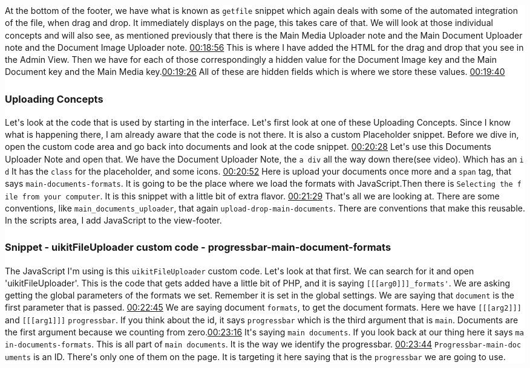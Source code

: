At the bottom of the footer, we have what is known as `getfile` snippet which again deals with some of the automated integration of the file, when drag and drop. It immediately displays on the page, this takes care of that. We will look at those individual concepts and will also see, as mentioned previously that there is the Main Media Uploader note and the Main Document Uploader note and the Document Image Uploader note. [00:18:56](https://www.youtube.com/watch?v=UvzDyVQyHDI&list=PLQRGFI8XZ_wtGvPQZWBfDzzlERLQgpMRE&t=00h18m56s) This is where I have added the HTML for the drag and drop that you see in the Admin View. Then we have for each of those correspondingly a hidden value for the Document Image key and the Main Document key and the Main Media key.[00:19:26](https://www.youtube.com/watch?v=UvzDyVQyHDI&list=PLQRGFI8XZ_wtGvPQZWBfDzzlERLQgpMRE&t=00h19m26s)  All of these are hidden fields which is where we store these values. [00:19:40](https://www.youtube.com/watch?v=UvzDyVQyHDI&list=PLQRGFI8XZ_wtGvPQZWBfDzzlERLQgpMRE&t=00h19m40s)  

### Uploading Concepts

<iframe width="560" height="315" src="https://www.youtube-nocookie.com/embed/UvzDyVQyHDI?start=1185" frameborder="0" allow="accelerometer; autoplay; encrypted-media; gyroscope; picture-in-picture" allowfullscreen></iframe>

Let's look at the code that is used by starting in the interface. Let's first look at one of these Uploading Concepts. Since I know what is happening there, I am already aware that the code is not there. It is also a custom Placeholder snippet. Before we dive in, open the custom code area and go back into documents and look at the code snippet. [00:20:28](https://www.youtube.com/watch?v=UvzDyVQyHDI&list=PLQRGFI8XZ_wtGvPQZWBfDzzlERLQgpMRE&t=00h20m28s) Let's use this Documents Uploader Note and open that. We have the Document Uploader Note, the `a div` all the way down there(see video). Which has an `id` It has the `class` for the placeholder, and some icons. [00:20:52](https://www.youtube.com/watch?v=UvzDyVQyHDI&list=PLQRGFI8XZ_wtGvPQZWBfDzzlERLQgpMRE&t=00h20m52s)  Here is upload your documents once more and a `span` tag, that says `main-documents-formats`. It is going to be the place where we load the formats with JavaScript.Then there is `Selecting the file from your computer`. It is this snippet with a little bit of extra flavor. [00:21:29](https://www.youtube.com/watch?v=UvzDyVQyHDI&list=PLQRGFI8XZ_wtGvPQZWBfDzzlERLQgpMRE&t=00h21m29s)  That's all we are looking at. There are some conventions, like `main_documents_uploader`, that again `upload-drop-main-documents`. There are conventions that make this reusable. In the scripts area, I add JavaScript to the view-footer.

### Snippet - uikitFileUploader custom code - progressbar-main-document-formats

<iframe width="560" height="315" src="https://www.youtube-nocookie.com/embed/UvzDyVQyHDI?start=1321" frameborder="0" allow="accelerometer; autoplay; encrypted-media; gyroscope; picture-in-picture" allowfullscreen></iframe>

The JavaScript I'm using is this `uikitFileUploader` custom code. Let's look at that first. We can search for it and open 'uikitFileUploader'. This is the code that gets added have a little bit of PHP, and it is saying `[[[arg0]]]_formats'`. We are asking getting the global parameters of the formats we set. Remember it is set in the global settings. We are saying that `document` is the first parameter that is passed. [00:22:45](https://www.youtube.com/watch?v=UvzDyVQyHDI&list=PLQRGFI8XZ_wtGvPQZWBfDzzlERLQgpMRE&t=00h22m45s) We are saying document `formats`, to get the document formats. Here we have `[[[arg2]]]` and `[[[arg1]]]` `progressbar`. If you think about the id, it says `progressbar` which is the third argument that is `main`. Documents are the first argument because we counting from zero.[00:23:16](https://www.youtube.com/watch?v=UvzDyVQyHDI&list=PLQRGFI8XZ_wtGvPQZWBfDzzlERLQgpMRE&t=00h23m16s)  It's saying `main documents`. If you look back at our thing here it says `main-documents-formats`. This is all part of `main documents`. It is the way we identify the progressbar. [00:23:44](https://www.youtube.com/watch?v=UvzDyVQyHDI&list=PLQRGFI8XZ_wtGvPQZWBfDzzlERLQgpMRE&t=00h23m44s) `Progressbar-main-documents` is an ID. There's only one of them on the page. It is targeting it here saying that is the `progressbar` we are going to use.

